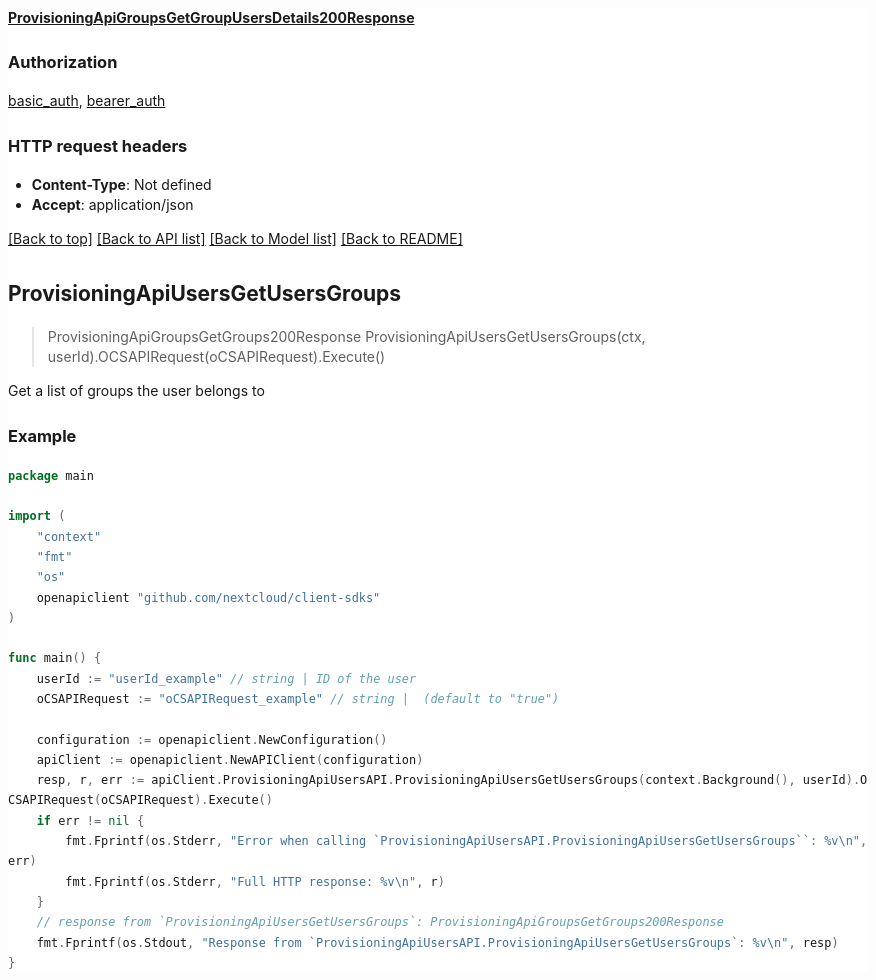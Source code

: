 [**ProvisioningApiGroupsGetGroupUsersDetails200Response**](ProvisioningApiGroupsGetGroupUsersDetails200Response.md)

### Authorization

[basic_auth](../README.md#basic_auth), [bearer_auth](../README.md#bearer_auth)

### HTTP request headers

- **Content-Type**: Not defined
- **Accept**: application/json

[[Back to top]](#) [[Back to API list]](../README.md#documentation-for-api-endpoints)
[[Back to Model list]](../README.md#documentation-for-models)
[[Back to README]](../README.md)


## ProvisioningApiUsersGetUsersGroups

> ProvisioningApiGroupsGetGroups200Response ProvisioningApiUsersGetUsersGroups(ctx, userId).OCSAPIRequest(oCSAPIRequest).Execute()

Get a list of groups the user belongs to

### Example

```go
package main

import (
    "context"
    "fmt"
    "os"
    openapiclient "github.com/nextcloud/client-sdks"
)

func main() {
    userId := "userId_example" // string | ID of the user
    oCSAPIRequest := "oCSAPIRequest_example" // string |  (default to "true")

    configuration := openapiclient.NewConfiguration()
    apiClient := openapiclient.NewAPIClient(configuration)
    resp, r, err := apiClient.ProvisioningApiUsersAPI.ProvisioningApiUsersGetUsersGroups(context.Background(), userId).OCSAPIRequest(oCSAPIRequest).Execute()
    if err != nil {
        fmt.Fprintf(os.Stderr, "Error when calling `ProvisioningApiUsersAPI.ProvisioningApiUsersGetUsersGroups``: %v\n", err)
        fmt.Fprintf(os.Stderr, "Full HTTP response: %v\n", r)
    }
    // response from `ProvisioningApiUsersGetUsersGroups`: ProvisioningApiGroupsGetGroups200Response
    fmt.Fprintf(os.Stdout, "Response from `ProvisioningApiUsersAPI.ProvisioningApiUsersGetUsersGroups`: %v\n", resp)
}
```
